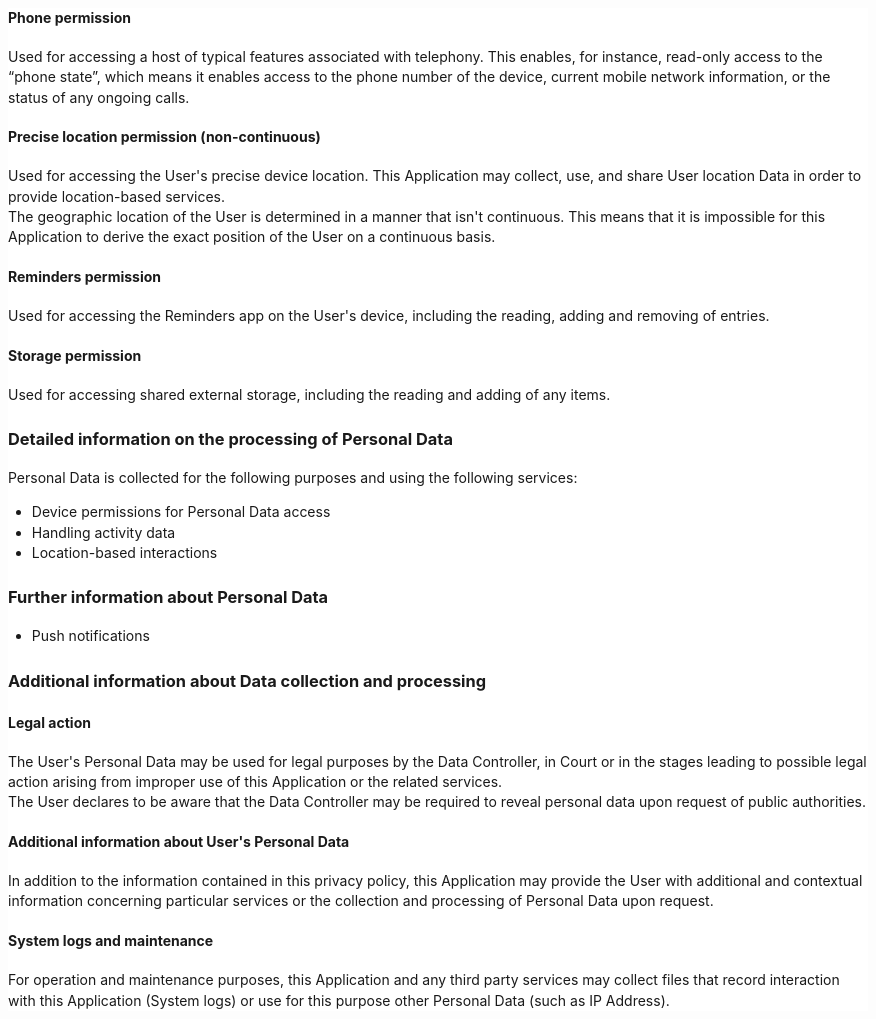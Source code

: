 #### Phone permission

Used for accessing a host of typical features associated with telephony. This enables, for instance, read-only access to the “phone state”, which means it enables access to the phone number of the device, current mobile network information, or the status of any ongoing calls.

#### Precise location permission (non-continuous)

Used for accessing the User's precise device location. This Application may collect, use, and share User location Data in order to provide location-based services.  
The geographic location of the User is determined in a manner that isn't continuous. This means that it is impossible for this Application to derive the exact position of the User on a continuous basis.

#### Reminders permission

Used for accessing the Reminders app on the User's device, including the reading, adding and removing of entries.

#### Storage permission

Used for accessing shared external storage, including the reading and adding of any items.

### Detailed information on the processing of Personal Data

Personal Data is collected for the following purposes and using the following services:

- Device permissions for Personal Data access  
- Handling activity data  
- Location-based interactions  

### Further information about Personal Data

- Push notifications  

### Additional information about Data collection and processing

#### Legal action

The User's Personal Data may be used for legal purposes by the Data Controller, in Court or in the stages leading to possible legal action arising from improper use of this Application or the related services.  
The User declares to be aware that the Data Controller may be required to reveal personal data upon request of public authorities.

#### Additional information about User's Personal Data

In addition to the information contained in this privacy policy, this Application may provide the User with additional and contextual information concerning particular services or the collection and processing of Personal Data upon request.

#### System logs and maintenance

For operation and maintenance purposes, this Application and any third party services may collect files that record interaction with this Application (System logs) or use for this purpose other Personal Data (such as IP Address).
